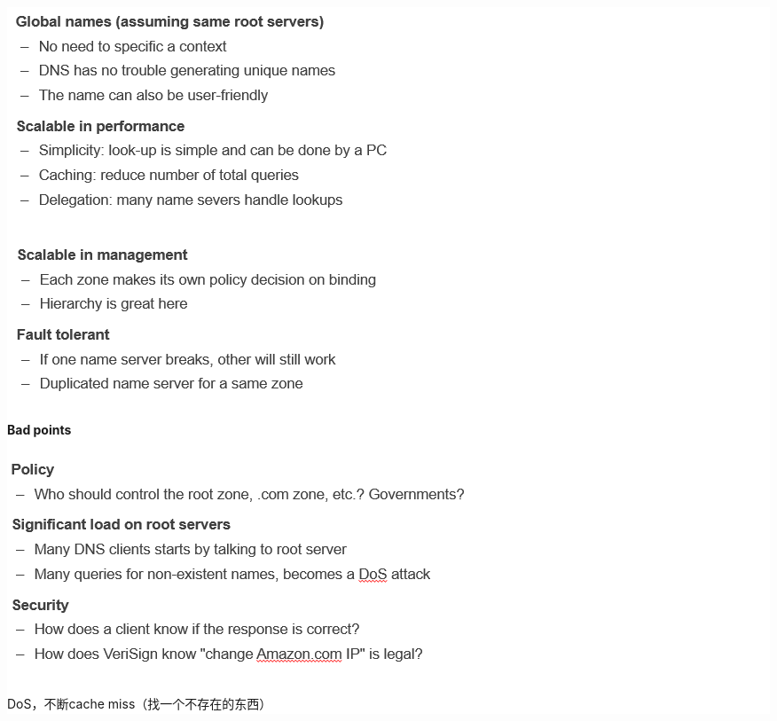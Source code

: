 ![image-20211224224859114](CSE期末复习笔记.assets/image-20211224224859114.png)

![image-20211224224906684](CSE期末复习笔记.assets/image-20211224224906684.png)

#### Bad points

![image-20211224224925893](CSE期末复习笔记.assets/image-20211224224925893.png)

DoS，不断cache miss（找一个不存在的东西）
